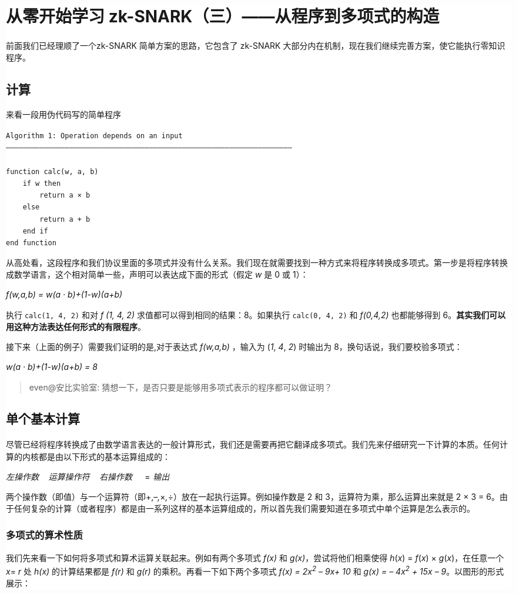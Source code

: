 # 从零开始学习 zk-SNARK（三）——从程序到多项式的构造

前面我们已经理顺了一个zk-SNARK 简单方案的思路，它包含了 zk-SNARK 大部分内在机制，现在我们继续完善方案，使它能执行零知识程序。

## 计算

来看一段用伪代码写的简单程序

```pseudocode
Algorithm 1: Operation depends on an input
————————————————————————————————————————————————————————————————————

function calc(w, a, b)       
    if w then      
        return a × b       
    else       
        return a + b       
    end if      
end function
```

从高处看，这段程序和我们协议里面的多项式并没有什么关系。我们现在就需要找到一种方式来将程序转换成多项式。第一步是将程序转换成数学语言，这个相对简单一些，声明可以表达成下面的形式（假定 *w* 是 0 或 1）：

*f(w,a,b) = w(a · b)+(1-w)(a+b)​*

执行 `calc(1, 4, 2)` 和对 *f (1, 4, 2)*  求值都可以得到相同的结果：8。如果执行 `calc(0, 4, 2)` 和 *f(0,4,2)* 也都能够得到 6。**其实我们可以用这种方法表达任何形式的有限程序**。

接下来（上面的例子）需要我们证明的是,对于表达式 *f(w,a,b)* ，输入为 (*1*, *4*, *2*)  时输出为 8，换句话说，我们要校验多项式：

*w(a · b)+(1-w)(a+b) = 8​*

> even@安比实验室: 猜想一下，是否只要是能够用多项式表示的程序都可以做证明？   



## 单个基本计算

尽管已经将程序转换成了由数学语言表达的一般计算形式，我们还是需要再把它翻译成多项式。我们先来仔细研究一下计算的本质。任何计算的内核都是由以下形式的基本运算组成的：

$左操作数 \quad 运算操作符 \quad 右操作数 \quad = 输出$

两个操作数（即值）与一个运算符（即+,*–,*×*,*÷）放在一起执行运算。例如操作数是 2 和 3，运算符为乘，那么运算出来就是 2 × 3 = 6。由于任何复杂的计算（或者程序）都是由一系列这样的基本运算组成的，所以首先我们需要知道在多项式中单个运算是怎么表示的。

### 多项式的算术性质

我们先来看一下如何将多项式和算术运算关联起来。例如有两个多项式 *f(x)* 和 *g(x)*，尝试将他们相乘使得 *h*(*x*) = *f*(*x*) × *g*(*x*)，在任意一个 *x*= *r* 处 *h(x)* 的计算结果都是 *f(r)* 和 *g(r)* 的乘积。再看一下如下两个多项式 *f(x) = 2x<sup>2</sup> – 9x+ 10*  和  *g(x) = – 4x<sup>2</sup> + 15x – 9*。以图形的形式展示：
